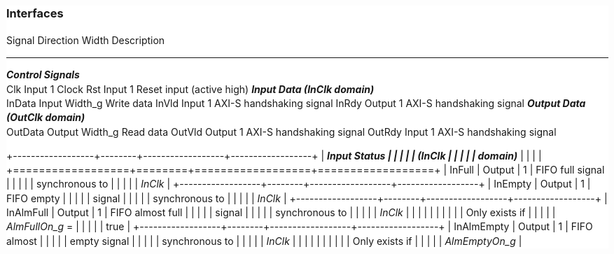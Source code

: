 ### Interfaces

  Signal                              Direction   Width      Description
  ----------------------------------- ----------- ---------- ---------------------------
  ***Control Signals***                                      
  Clk                                 Input       1          Clock
  Rst                                 Input       1          Reset input (active high)
  ***Input Data (InClk domain)***                            
  InData                              Input       Width\_g   Write data
  InVld                               Input       1          AXI-S handshaking signal
  InRdy                               Output      1          AXI-S handshaking signal
  ***Output Data (OutClk domain)***                          
  OutData                             Output      Width\_g   Read data
  OutVld                              Output      1          AXI-S handshaking signal
  OutRdy                              Input       1          AXI-S handshaking signal

+------------------+--------+------------------+------------------+
| ***Input Status  |        |                  |                  |
| (InClk           |        |                  |                  |
| domain)***       |        |                  |                  |
+==================+========+==================+==================+
| InFull           | Output | 1                | FIFO full signal |
|                  |        |                  | synchronous to   |
|                  |        |                  | *InClk*          |
+------------------+--------+------------------+------------------+
| InEmpty          | Output | 1                | FIFO empty       |
|                  |        |                  | signal           |
|                  |        |                  | synchronous to   |
|                  |        |                  | *InClk*          |
+------------------+--------+------------------+------------------+
| InAlmFull        | Output | 1                | FIFO almost full |
|                  |        |                  | signal           |
|                  |        |                  | synchronous to   |
|                  |        |                  | *InClk*          |
|                  |        |                  |                  |
|                  |        |                  | Only exists if   |
|                  |        |                  | *AlmFullOn\_g* = |
|                  |        |                  | true             |
+------------------+--------+------------------+------------------+
| InAlmEmpty       | Output | 1                | FIFO almost      |
|                  |        |                  | empty signal     |
|                  |        |                  | synchronous to   |
|                  |        |                  | *InClk*          |
|                  |        |                  |                  |
|                  |        |                  | Only exists if   |
|                  |        |                  | *AlmEmptyOn\_g*  |
